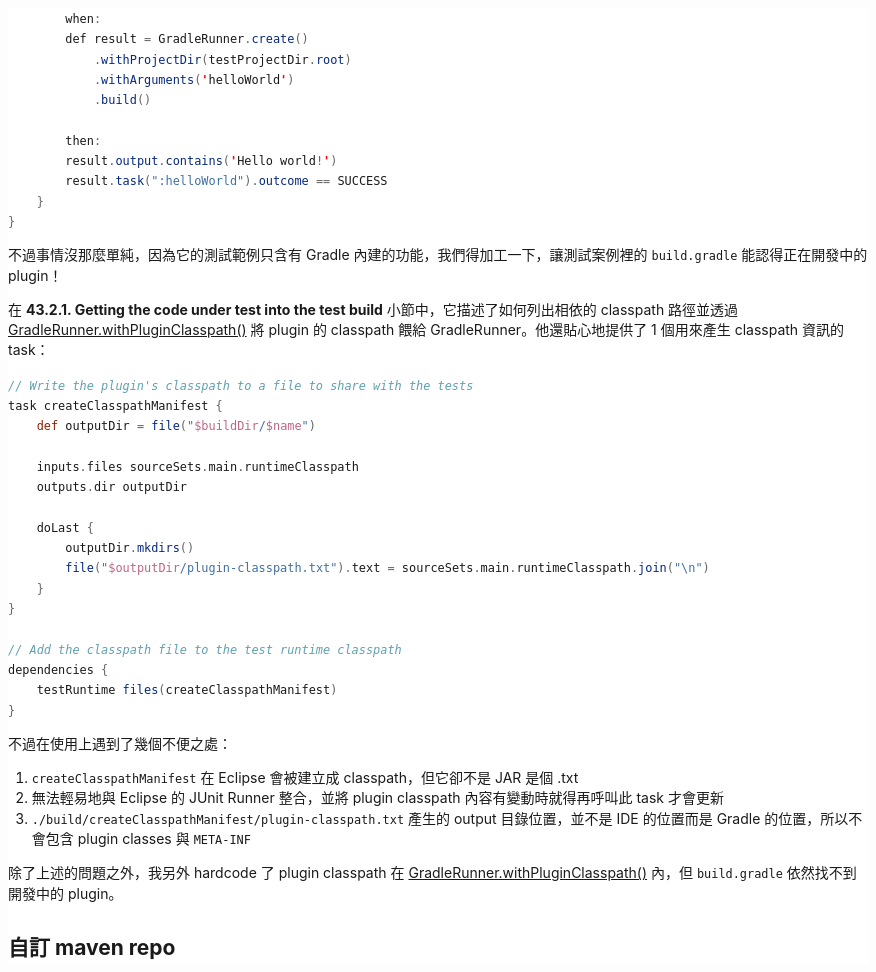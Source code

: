 ```java
        when:
        def result = GradleRunner.create()
            .withProjectDir(testProjectDir.root)
            .withArguments('helloWorld')
            .build()

        then:
        result.output.contains('Hello world!')
        result.task(":helloWorld").outcome == SUCCESS
    }
}
```

不過事情沒那麼單純，因為它的測試範例只含有 Gradle 內建的功能，我們得加工一下，讓測試案例裡的 `build.gradle` 能認得正在開發中的 plugin！

在 **43.2.1. Getting the code under test into the test build** 小節中，它描述了如何列出相依的 classpath 路徑並透過 [GradleRunner.withPluginClasspath()](https://docs.gradle.org/2.12/javadoc/org/gradle/testkit/runner/GradleRunner.html#withPluginClasspath(java.lang.Iterable)) 將 plugin 的 classpath 餵給 GradleRunner。他還貼心地提供了 1 個用來產生 classpath 資訊的 task：

```groovy
// Write the plugin's classpath to a file to share with the tests
task createClasspathManifest {
    def outputDir = file("$buildDir/$name")

    inputs.files sourceSets.main.runtimeClasspath
    outputs.dir outputDir

    doLast {
        outputDir.mkdirs()
        file("$outputDir/plugin-classpath.txt").text = sourceSets.main.runtimeClasspath.join("\n")
    }
}

// Add the classpath file to the test runtime classpath
dependencies {
    testRuntime files(createClasspathManifest)
}
```

不過在使用上遇到了幾個不便之處：

1. `createClasspathManifest` 在 Eclipse 會被建立成 classpath，但它卻不是 JAR 是個 .txt
1. 無法輕易地與 Eclipse 的 JUnit Runner 整合，並將 plugin classpath 內容有變動時就得再呼叫此 task 才會更新
1. `./build/createClasspathManifest/plugin-classpath.txt` 產生的 output 目錄位置，並不是 IDE 的位置而是 Gradle 的位置，所以不會包含 plugin classes 與 `META-INF`

除了上述的問題之外，我另外 hardcode 了 plugin classpath 在 [GradleRunner.withPluginClasspath()](https://docs.gradle.org/2.12/javadoc/org/gradle/testkit/runner/GradleRunner.html#withPluginClasspath(java.lang.Iterable)) 內，但 `build.gradle` 依然找不到開發中的 plugin。

## 自訂 maven repo
